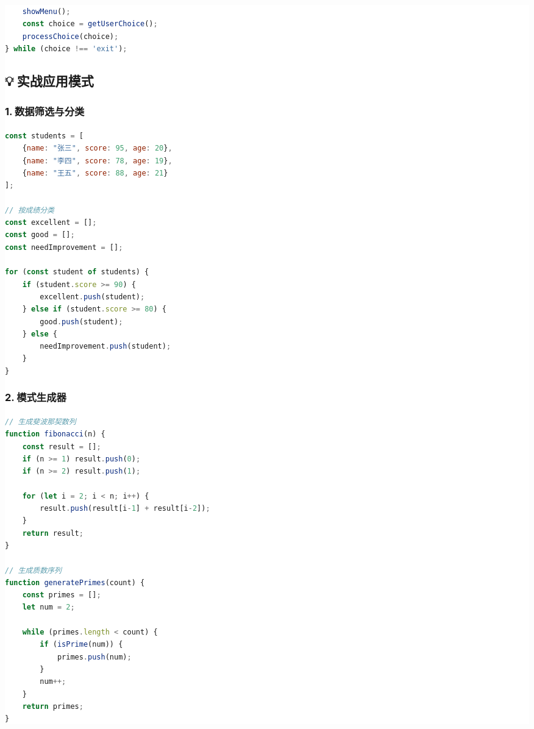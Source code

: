 ```javascript
    showMenu();
    const choice = getUserChoice();
    processChoice(choice);
} while (choice !== 'exit');
```

## 💡 实战应用模式

### 1. 数据筛选与分类
```javascript
const students = [
    {name: "张三", score: 95, age: 20},
    {name: "李四", score: 78, age: 19},
    {name: "王五", score: 88, age: 21}
];

// 按成绩分类
const excellent = [];
const good = [];
const needImprovement = [];

for (const student of students) {
    if (student.score >= 90) {
        excellent.push(student);
    } else if (student.score >= 80) {
        good.push(student);
    } else {
        needImprovement.push(student);
    }
}
```

### 2. 模式生成器
```javascript
// 生成斐波那契数列
function fibonacci(n) {
    const result = [];
    if (n >= 1) result.push(0);
    if (n >= 2) result.push(1);
    
    for (let i = 2; i < n; i++) {
        result.push(result[i-1] + result[i-2]);
    }
    return result;
}

// 生成质数序列
function generatePrimes(count) {
    const primes = [];
    let num = 2;
    
    while (primes.length < count) {
        if (isPrime(num)) {
            primes.push(num);
        }
        num++;
    }
    return primes;
}
```
